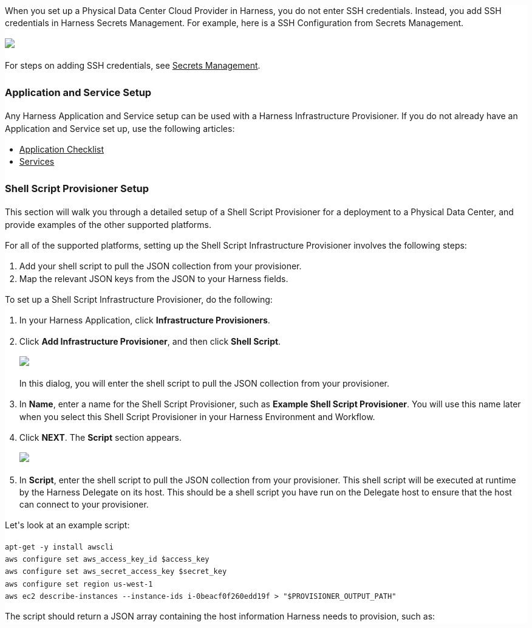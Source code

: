 When you set up a Physical Data Center Cloud Provider in Harness, you do not enter SSH credentials. Instead, you add SSH credentials in Harness Secrets Management. For example, here is a SSH Configuration from Secrets Management.

![](./static/shell-script-provisioner-02.png)

For steps on adding SSH credentials, see [Secrets Management](../../../../firstgen-platform/security/secrets-management/secret-management.md).

### Application and Service Setup

Any Harness Application and Service setup can be used with a Harness Infrastructure Provisioner. If you do not already have an Application and Service set up, use the following articles:

* [Application Checklist](../../applications/application-configuration.md)
* [Services](../../setup-services/service-configuration.md)

### Shell Script Provisioner Setup

This section will walk you through a detailed setup of a Shell Script Provisioner for a deployment to a Physical Data Center, and provide examples of the other supported platforms.

For all of the supported platforms, setting up the Shell Script Infrastructure Provisioner involves the following steps:

1. Add your shell script to pull the JSON collection from your provisioner.
2. Map the relevant JSON keys from the JSON to your Harness fields.

To set up a Shell Script Infrastructure Provisioner, do the following:

1. In your Harness Application, click **Infrastructure Provisioners**.
2. Click **Add Infrastructure Provisioner**, and then click **Shell Script**.

   ![](./static/shell-script-provisioner-03.png)
   
   In this dialog, you will enter the shell script to pull the JSON collection from your provisioner.
   
3. In **Name**, enter a name for the Shell Script Provisioner, such as **Example Shell Script Provisioner**. You will use this name later when you select this Shell Script Provisioner in your Harness Environment and Workflow.
4. Click **NEXT**. The **Script** section appears.

   ![](./static/shell-script-provisioner-04.png)
   
5. In **Script**, enter the shell script to pull the JSON collection from your provisioner. This shell script will be executed at runtime by the Harness Delegate on its host. This should be a shell script you have run on the Delegate host to ensure that the host can connect to your provisioner.

Let's look at an example script:


```
apt-get -y install awscli  
aws configure set aws_access_key_id $access_key  
aws configure set aws_secret_access_key $secret_key  
aws configure set region us-west-1  
aws ec2 describe-instances --instance-ids i-0beacf0f260edd19f > "$PROVISIONER_OUTPUT_PATH"
```
The script should return a JSON array containing the host information Harness needs to provision, such as:
